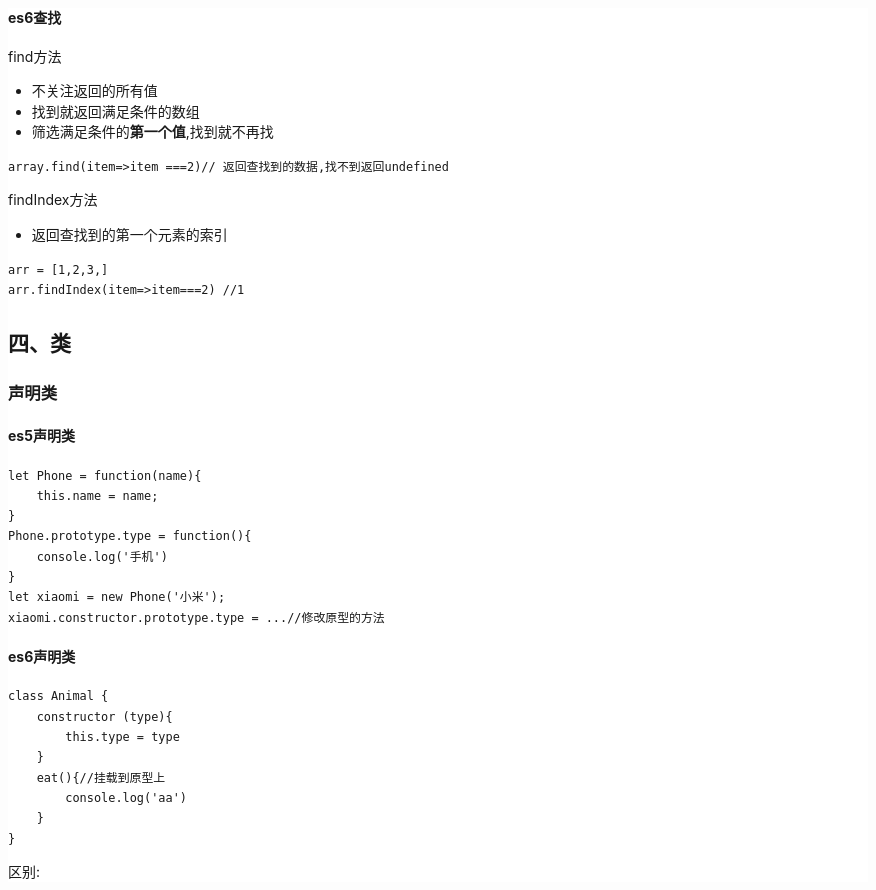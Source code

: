 #### es6查找

find方法

- 不关注返回的所有值
- 找到就返回满足条件的数组
- 筛选满足条件的**第一个值**,找到就不再找

```
array.find(item=>item ===2)// 返回查找到的数据,找不到返回undefined

```

findIndex方法

- 返回查找到的第一个元素的索引

```
arr = [1,2,3,]
arr.findIndex(item=>item===2) //1

```

## 四、类

### 声明类

#### es5声明类

```
let Phone = function(name){
	this.name = name;
}
Phone.prototype.type = function(){
	console.log('手机')
}
let xiaomi = new Phone('小米');
xiaomi.constructor.prototype.type = ...//修改原型的方法  

```

#### es6声明类

```
class Animal {
	constructor (type){
		this.type = type
	}
	eat(){//挂载到原型上
		console.log('aa')
	}
}

```

区别:


  [Symbol.for('baz')]: 3,
  [Symbol.for('bing')]: 4,